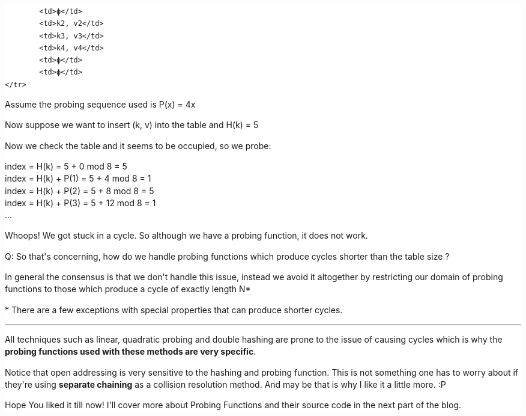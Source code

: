 			<td>ϕ</td>
			<td>k2, v2</td>
			<td>k3, v3</td>
			<td>k4, v4</td>
			<td>ϕ</td>
			<td>ϕ</td>
    </tr>
  </tbody>
</table>

Assume the probing sequence used is P(x) = 4x

Now suppose we want to insert (k, v) into the table and H(k) = 5

Now we check the table and it seems to be occupied, so we probe:

index = H(k) = 5 + 0 mod 8 = 5<br>
index = H(k) + P(1) = 5 + 4 mod 8 = 1<br>
index = H(k) + P(2) = 5 + 8 mod 8 = 5<br>
index = H(k) + P(3) = 5 + 12 mod 8 = 1<br>
...<br>

Whoops! We got stuck in a cycle. So although we have a probing function, it does not work.

Q: So that's concerning, how do we handle probing functions which produce cycles shorter than the table size ?

<div class="spoiler">
	<p>
		In general the consensus is that we don't handle this issue, instead we avoid it altogether by restricting our domain of probing functions to those which produce a cycle of exactly length N*
	</p>
	<p>* There are a few exceptions with special properties that can produce shorter cycles.</p>
</div>

---

All techniques such as linear, quadratic probing and double hashing are prone to the issue of causing cycles which is why the **probing functions used with these methods are very specific**.

Notice that open addressing is very sensitive to the hashing and probing function. This is not something one has to worry about if they're using **separate chaining** as a collision resolution method. And may be that is why I like it a little more. :P
<div class="breaker"></div>
Hope You liked it till now!
I'll cover more about Probing Functions and their source code in the next part of the blog.
